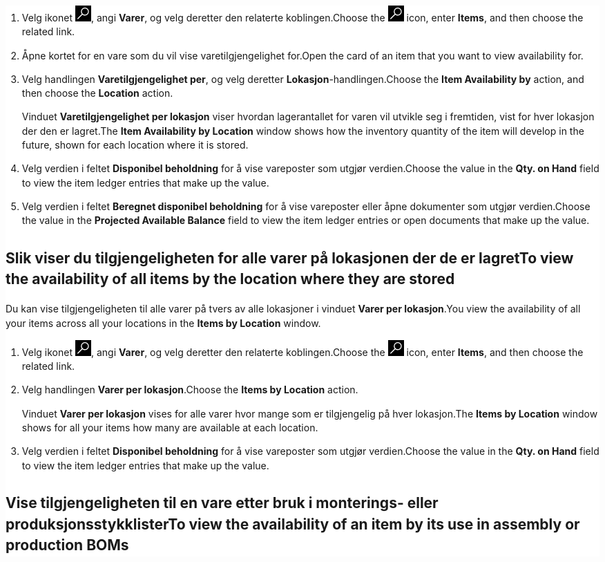 1. <span data-ttu-id="78d0d-137">Velg ikonet ![Søk etter side eller rapport](media/ui-search/search_small.png "Søk etter side eller rapport"), angi **Varer**, og velg deretter den relaterte koblingen.</span><span class="sxs-lookup"><span data-stu-id="78d0d-137">Choose the ![Search for Page or Report](media/ui-search/search_small.png "Search for Page or Report icon") icon, enter **Items**, and then choose the related link.</span></span>
2. <span data-ttu-id="78d0d-138">Åpne kortet for en vare som du vil vise varetilgjengelighet for.</span><span class="sxs-lookup"><span data-stu-id="78d0d-138">Open the card of an item that you want to view availability for.</span></span>
3. <span data-ttu-id="78d0d-139">Velg handlingen **Varetilgjengelighet per**, og velg deretter **Lokasjon**-handlingen.</span><span class="sxs-lookup"><span data-stu-id="78d0d-139">Choose the **Item Availability by** action, and then choose the **Location** action.</span></span>

    <span data-ttu-id="78d0d-140">Vinduet **Varetilgjengelighet per lokasjon** viser hvordan lagerantallet for varen vil utvikle seg i fremtiden, vist for hver lokasjon der den er lagret.</span><span class="sxs-lookup"><span data-stu-id="78d0d-140">The **Item Availability by Location** window shows how the inventory quantity of the item will develop in the future, shown for each location where it is stored.</span></span>
4. <span data-ttu-id="78d0d-141">Velg verdien i feltet **Disponibel beholdning** for å vise vareposter som utgjør verdien.</span><span class="sxs-lookup"><span data-stu-id="78d0d-141">Choose the value in the **Qty. on Hand** field to view the item ledger entries that make up the value.</span></span>
5. <span data-ttu-id="78d0d-142">Velg verdien i feltet **Beregnet disponibel beholdning** for å vise vareposter eller åpne dokumenter som utgjør verdien.</span><span class="sxs-lookup"><span data-stu-id="78d0d-142">Choose the value in the **Projected Available Balance** field to view the item ledger entries or open documents that make up the value.</span></span>

## <a name="to-view-the-availability-of-all-items-by-the-location-where-they-are-stored"></a><span data-ttu-id="78d0d-143">Slik viser du tilgjengeligheten for alle varer på lokasjonen der de er lagret</span><span class="sxs-lookup"><span data-stu-id="78d0d-143">To view the availability of all items by the location where they are stored</span></span>
<span data-ttu-id="78d0d-144">Du kan vise tilgjengeligheten til alle varer på tvers av alle lokasjoner i vinduet **Varer per lokasjon**.</span><span class="sxs-lookup"><span data-stu-id="78d0d-144">You view the availability of all your items across all your locations in the **Items by Location** window.</span></span>

1. <span data-ttu-id="78d0d-145">Velg ikonet ![Søk etter side eller rapport](media/ui-search/search_small.png "Søk etter side eller rapport"), angi **Varer**, og velg deretter den relaterte koblingen.</span><span class="sxs-lookup"><span data-stu-id="78d0d-145">Choose the ![Search for Page or Report](media/ui-search/search_small.png "Search for Page or Report icon") icon, enter **Items**, and then choose the related link.</span></span>
2. <span data-ttu-id="78d0d-146">Velg handlingen **Varer per lokasjon**.</span><span class="sxs-lookup"><span data-stu-id="78d0d-146">Choose the **Items by Location** action.</span></span>

    <span data-ttu-id="78d0d-147">Vinduet **Varer per lokasjon** vises for alle varer hvor mange som er tilgjengelig på hver lokasjon.</span><span class="sxs-lookup"><span data-stu-id="78d0d-147">The **Items by Location** window shows for all your items how many are available at each location.</span></span>
3. <span data-ttu-id="78d0d-148">Velg verdien i feltet **Disponibel beholdning** for å vise vareposter som utgjør verdien.</span><span class="sxs-lookup"><span data-stu-id="78d0d-148">Choose the value in the **Qty. on Hand** field to view the item ledger entries that make up the value.</span></span>

## <a name="to-view-the-availability-of-an-item-by-its-use-in-assembly-or-production-boms"></a><span data-ttu-id="78d0d-149">Vise tilgjengeligheten til en vare etter bruk i monterings- eller produksjonsstykklister</span><span class="sxs-lookup"><span data-stu-id="78d0d-149">To view the availability of an item by its use in assembly or production BOMs</span></span>